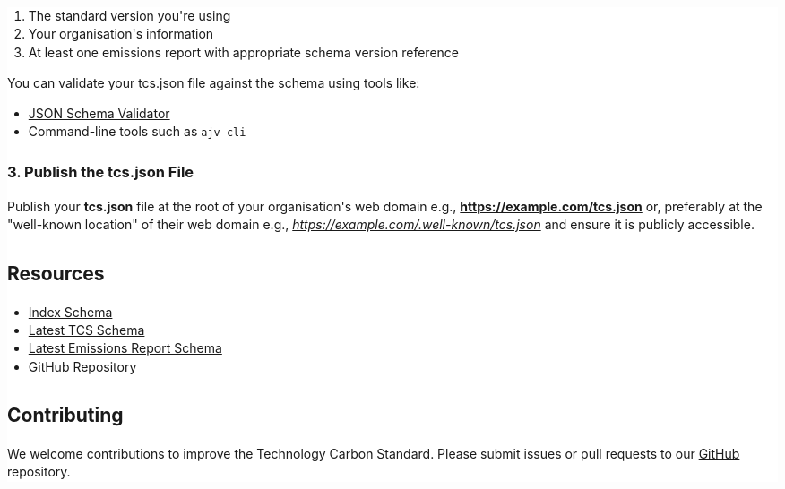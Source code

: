 1. The standard version you're using
2. Your organisation's information
3. At least one emissions report with appropriate schema version reference

You can validate your tcs.json file against the schema using tools like:

- [JSON Schema Validator](https://www.jsonschemavalidator.net/)
- Command-line tools such as `ajv-cli`

### 3. Publish the tcs.json File

Publish your **tcs.json** file at the root of your organisation's web domain e.g., **https://example.com/tcs.json** or, preferably at the "well-known location" of their web domain e.g., *https://example.com/.well-known/tcs.json* and ensure it is publicly accessible.

## Resources

- [Index Schema](/schemas/index.json)
- [Latest TCS Schema](/schemas/tech_carbon_standard/latest.json)
- [Latest Emissions Report Schema](/schemas/emissions_report/latest.json)
- [GitHub Repository](https://github.com/ScottLogic/Technology-Carbon-Standard/)

## Contributing

We welcome contributions to improve the Technology Carbon Standard. Please submit issues or pull requests to our [GitHub](https://github.com/ScottLogic/Technology-Carbon-Standard/) repository.